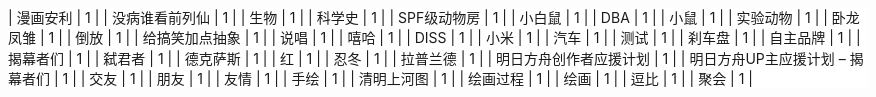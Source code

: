 | 漫画安利 | 1 |
| 没病谁看前列仙 | 1 |
| 生物 | 1 |
| 科学史 | 1 |
| SPF级动物房 | 1 |
| 小白鼠 | 1 |
| DBA | 1 |
| 小鼠 | 1 |
| 实验动物 | 1 |
| 卧龙凤雏 | 1 |
| 倒放 | 1 |
| 给搞笑加点抽象 | 1 |
| 说唱 | 1 |
| 嘻哈 | 1 |
| DISS | 1 |
| 小米 | 1 |
| 汽车 | 1 |
| 测试 | 1 |
| 刹车盘 | 1 |
| 自主品牌 | 1 |
| 揭幕者们 | 1 |
| 弑君者 | 1 |
| 德克萨斯 | 1 |
| 红 | 1 |
| 忍冬 | 1 |
| 拉普兰德 | 1 |
| 明日方舟创作者应援计划 | 1 |
| 明日方舟UP主应援计划 – 揭幕者们 | 1 |
| 交友 | 1 |
| 朋友 | 1 |
| 友情 | 1 |
| 手绘 | 1 |
| 清明上河图 | 1 |
| 绘画过程 | 1 |
| 绘画 | 1 |
| 逗比 | 1 |
| 聚会 | 1 |